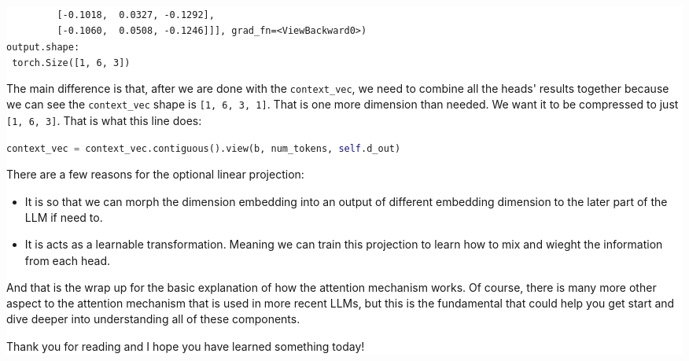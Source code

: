 ```output
         [-0.1018,  0.0327, -0.1292],
         [-0.1060,  0.0508, -0.1246]]], grad_fn=<ViewBackward0>)
output.shape:
 torch.Size([1, 6, 3])
```

The main difference is that, after we are done with the `context_vec`, we need to combine all the heads' results together because we can see the `context_vec` shape is `[1, 6, 3, 1]`. That is one more dimension than needed. We want it to be compressed to just `[1, 6, 3]`. That is what this line does:

```python
context_vec = context_vec.contiguous().view(b, num_tokens, self.d_out)
```

There are a few reasons for the optional linear projection:

- It is so that we can morph the dimension embedding into an output of different embedding dimension to the later part of the LLM if need to.

- It is acts as a learnable transformation. Meaning we can train this projection to learn how to mix and wieght the information from each head.

And that is the wrap up for the basic explanation of how the attention mechanism works. Of course, there is many more other aspect to the attention mechanism that is used in more recent LLMs, but this is the fundamental that could help you get start and dive deeper into understanding all of these components. 

Thank you for reading and I hope you have learned something today!
